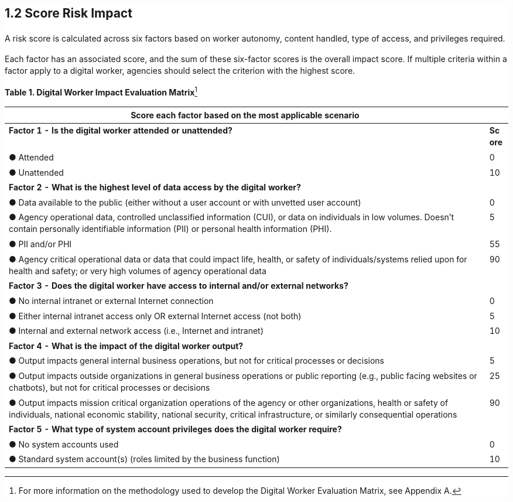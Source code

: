 ## 1.2 Score Risk Impact

A risk score is calculated across six factors based on worker autonomy, content handled, type of access, and privileges required.

Each factor has an associated score, and the sum of these six-factor scores is the overall impact score. If multiple criteria within a factor apply to a digital worker, agencies should select the criterion with the highest score.

**Table 1. Digital Worker Impact Evaluation Matrix**[^4]

| Score each factor based on the most applicable scenario                                                                                                                                                                                         |           |
| ----------------------------------------------------------------------------------------------------------------------------------------------------------------------------------------------------------------------------------------------- | --------- |
| **Factor 1 - Is the digital worker attended or unattended?**                                                                                                                                                                                    | **Score** |
| ● Attended                                                                                                                                                                                                                                      | 0         |
| ● Unattended                                                                                                                                                                                                                                    | 10        |
| **Factor 2 - What is the highest level of data access by the digital worker?**                                                                                                                                                                  |           |
| ● Data available to the public (either without a user account or with unvetted user account)                                                                                                                                                    | 0         |
| ● Agency operational data, controlled unclassified information (CUI), or data on individuals in low volumes. Doesn’t contain personally identifiable information (PII) or personal health information (PHI).                                    | 5         |
| ● PII and/or PHI                                                                                                                                                                                                                                | 55        |
| ● Agency critical operational data or data that could impact life, health, or safety of individuals/systems relied upon for health and safety; or very high volumes of agency operational data                                                  | 90        |
| **Factor 3 - Does the digital worker have access to internal and/or external networks?**                                                                                                                                                        |           |
| ● No internal intranet or external Internet connection                                                                                                                                                                                          | 0         |
| ● Either internal intranet access only OR external Internet access (not both)                                                                                                                                                                   | 5         |
| ● Internal and external network access (i.e., Internet and intranet)                                                                                                                                                                            | 10        |
| **Factor 4 - What is the impact of the digital worker output?**                                                                                                                                                                                 |           |
| ● Output impacts general internal business operations, but not for critical processes or decisions                                                                                                                                              | 5         |
| ● Output impacts outside organizations in general business operations or public reporting (e.g., public facing websites or chatbots), but not for critical processes or decisions                                                               | 25        |
| ● Output impacts mission critical organization operations of the agency or other organizations, health or safety of individuals, national economic stability, national security, critical infrastructure, or similarly consequential operations | 90        |
| **Factor 5 - What type of system account privileges does the digital worker require?**                                                                                                                                                          |           |
| ● No system accounts used                                                                                                                                                                                                                       | 0         |
| ● Standard system account(s) (roles limited by the business function)                                                                                                                                                                           | 10        |

[^1]: Digital worker is not synonymous with non-person entity (NPE), as NPE encompasses all entities with a digital identity including organizations, hardware devices, software applications, and information artifacts.
[^2]: OMB Memorandum 19-17 instructs federal agencies to designate an integrated agency-wide ICAM office, team, or other governance structure in support of its Enterprise Risk Management capability to effectively govern and enforce ICAM efforts.
[^3]: The adverse impact levels are grounded in NIST Special Publication 800-30, Guide for Conducting Risk Assessments, but do not align with it. Agencies can adjust the impact levels to match agency risk tolerance.
[^4]: For more information on the methodology used to develop the Digital Worker Evaluation Matrix, see Appendix A.
[^5]: The ID number is specific to this playbook and does not map or correlate to requirements in other federal security publications.